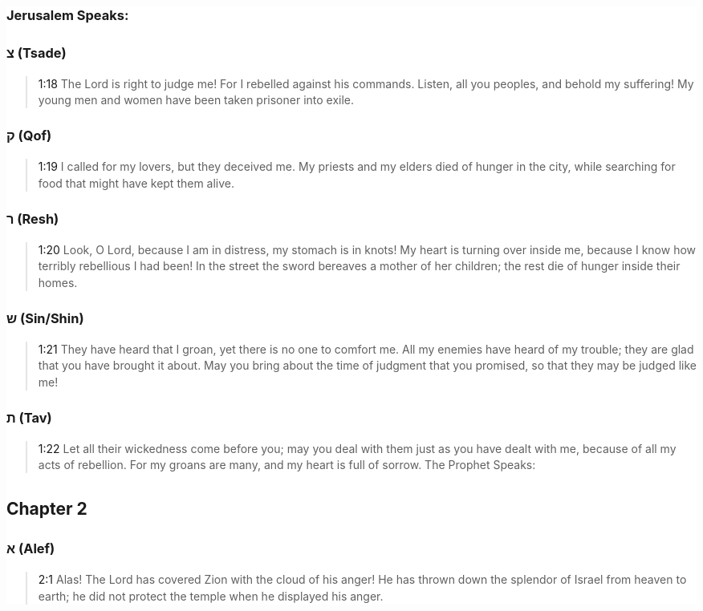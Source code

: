 ### Jerusalem Speaks:

### צ (Tsade)

> <a name="25:1:18">1:18</a> The Lord is right to judge me!
> For I rebelled against his commands.
> Listen, all you peoples,
> and behold my suffering!
> My young men and women
> have been taken prisoner into exile.

### ק (Qof)

> <a name="25:1:19">1:19</a> I called for my lovers,
> but they deceived me.
> My priests and my elders died of hunger in the city,
> while searching for food that might have kept them alive.

### ר (Resh)

> <a name="25:1:20">1:20</a> Look, O Lord, because I am in distress,
> my stomach is in knots!
> My heart is turning over inside me,
> because I know how terribly rebellious I had been!
> In the street the sword bereaves a mother of her children;
> the rest die of hunger inside their homes.

### ש (Sin/Shin)

> <a name="25:1:21">1:21</a> They have heard that I groan,
> yet there is no one to comfort me.
> All my enemies have heard of my trouble;
> they are glad that you have brought it about.
> May you bring about the time of judgment that you promised,
> so that they may be judged like me!

### ת (Tav)

> <a name="25:1:22">1:22</a> Let all their wickedness come before you;
> may you deal with them
> just as you have dealt with me,
> because of all my acts of rebellion.
> For my groans are many,
> and my heart is full of sorrow.
> The Prophet Speaks:

## Chapter 2

### א (Alef)

> <a name="25:2:1">2:1</a> Alas!
> The Lord has covered Zion
> with the cloud of his anger!
> He has thrown down the splendor of Israel
> from heaven to earth;
> he did not protect the temple
> when he displayed his anger.
